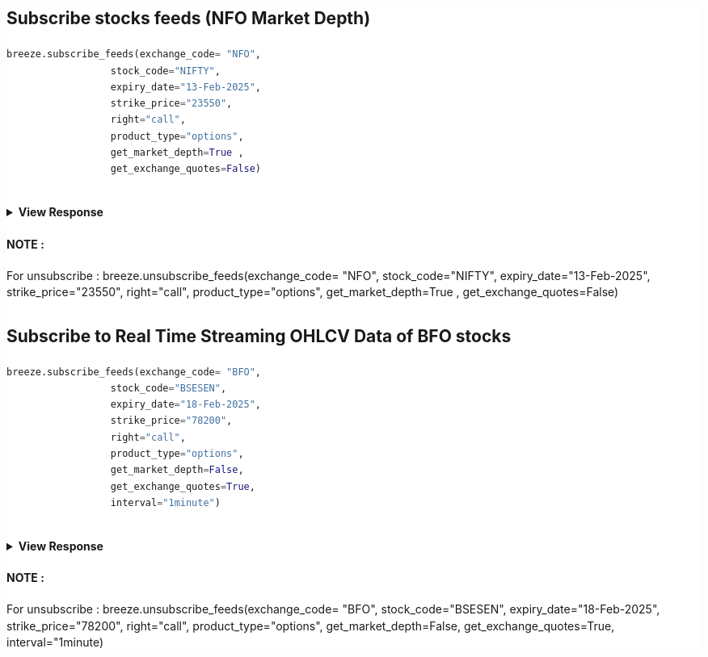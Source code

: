 
<h2>Subscribe stocks feeds (NFO Market Depth)</h2>

```python 
breeze.subscribe_feeds(exchange_code= "NFO", 
                  stock_code="NIFTY", 
                  expiry_date="13-Feb-2025", 
                  strike_price="23550", 
                  right="call", 
                  product_type="options", 
                  get_market_depth=True ,
                  get_exchange_quotes=False)
```
<br>

<details><summary><b>View Response</b></summary></details>
<h4> NOTE : </h4>
<p>For unsubscribe : breeze.unsubscribe_feeds(exchange_code= "NFO", 
                  stock_code="NIFTY", 
                  expiry_date="13-Feb-2025", 
                  strike_price="23550", 
                  right="call", 
                  product_type="options", 
                  get_market_depth=True ,
                  get_exchange_quotes=False)</p> 


<h2>Subscribe to Real Time Streaming OHLCV Data of BFO stocks</h2>

```python 
breeze.subscribe_feeds(exchange_code= "BFO", 
                  stock_code="BSESEN", 
                  expiry_date="18-Feb-2025", 
                  strike_price="78200", 
                  right="call", 
                  product_type="options", 
                  get_market_depth=False,
                  get_exchange_quotes=True,
                  interval="1minute")
```
<br>

<details><summary><b>View Response</b></summary></details>
<h4> NOTE : </h4>
<p>For unsubscribe : breeze.unsubscribe_feeds(exchange_code= "BFO", 
                  stock_code="BSESEN", 
                  expiry_date="18-Feb-2025", 
                  strike_price="78200", 
                  right="call", 
                  product_type="options", 
                  get_market_depth=False,
                  get_exchange_quotes=True,
                  interval="1minute)
                  </p>
